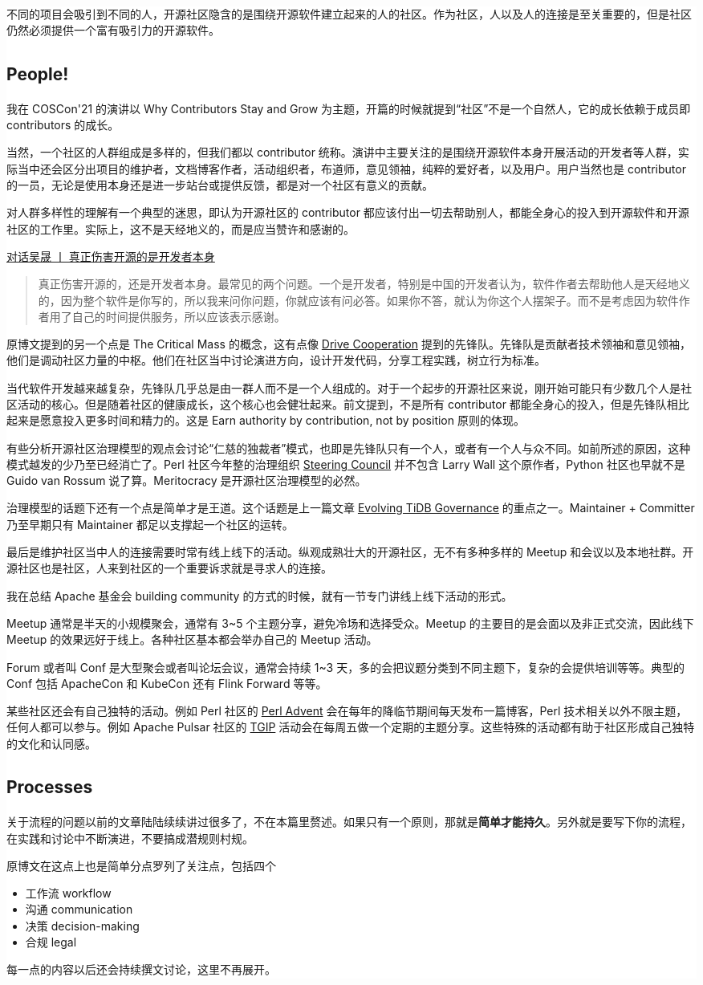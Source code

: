 不同的项目会吸引到不同的人，开源社区隐含的是围绕开源软件建立起来的人的社区。作为社区，人以及人的连接是至关重要的，但是社区仍然必须提供一个富有吸引力的开源软件。

## **People!**

我在 COSCon'21 的演讲以 Why Contributors Stay and Grow 为主题，开篇的时候就提到“社区”不是一个自然人，它的成长依赖于成员即 contributors 的成长。

当然，一个社区的人群组成是多样的，但我们都以 contributor 统称。演讲中主要关注的是围绕开源软件本身开展活动的开发者等人群，实际当中还会区分出项目的维护者，文档博客作者，活动组织者，布道师，意见领袖，纯粹的爱好者，以及用户。用户当然也是 contributor 的一员，无论是使用本身还是进一步站台或提供反馈，都是对一个社区有意义的贡献。

对人群多样性的理解有一个典型的迷思，即认为开源社区的 contributor 都应该付出一切去帮助别人，都能全身心的投入到开源软件和开源社区的工作里。实际上，这不是天经地义的，而是应当赞许和感谢的。

[对话吴晟 丨 真正伤害开源的是开发者本身](https://my.oschina.net/u/4489239/blog/5047833)

> 真正伤害开源的，还是开发者本身。最常见的两个问题。一个是开发者，特别是中国的开发者认为，软件作者去帮助他人是天经地义的，因为整个软件是你写的，所以我来问你问题，你就应该有问必答。如果你不答，就认为你这个人摆架子。而不是考虑因为软件作者用了自己的时间提供服务，所以应该表示感谢。

原博文提到的另一个点是 The Critical Mass 的概念，这有点像 [Drive Cooperation](yatennosyo-0017.md) 提到的先锋队。先锋队是贡献者技术领袖和意见领袖，他们是调动社区力量的中枢。他们在社区当中讨论演进方向，设计开发代码，分享工程实践，树立行为标准。

当代软件开发越来越复杂，先锋队几乎总是由一群人而不是一个人组成的。对于一个起步的开源社区来说，刚开始可能只有少数几个人是社区活动的核心。但是随着社区的健康成长，这个核心也会健壮起来。前文提到，不是所有 contributor 都能全身心的投入，但是先锋队相比起来是愿意投入更多时间和精力的。这是 Earn authority by contribution, not by position 原则的体现。

有些分析开源社区治理模型的观点会讨论“仁慈的独裁者”模式，也即是先锋队只有一个人，或者有一个人与众不同。如前所述的原因，这种模式越发的少乃至已经消亡了。Perl 社区今年整的治理组织 [Steering Council](https://github.com/Perl/perl5/blob/blead/pod/perlgov.pod) 并不包含 Larry Wall 这个原作者，Python 社区也早就不是 Guido van Rossum 说了算。Meritocracy 是开源社区治理模型的必然。

治理模型的话题下还有一个点是简单才是王道。这个话题是上一篇文章 [Evolving TiDB Governance](yatennosyo-0025.md) 的重点之一。Maintainer + Committer 乃至早期只有 Maintainer 都足以支撑起一个社区的运转。

最后是维护社区当中人的连接需要时常有线上线下的活动。纵观成熟壮大的开源社区，无不有多种多样的 Meetup 和会议以及本地社群。开源社区也是社区，人来到社区的一个重要诉求就是寻求人的连接。

我在总结 Apache 基金会 building community 的方式的时候，就有一节专门讲线上线下活动的形式。

Meetup 通常是半天的小规模聚会，通常有 3~5 个主题分享，避免冷场和选择受众。Meetup 的主要目的是会面以及非正式交流，因此线下 Meetup 的效果远好于线上。各种社区基本都会举办自己的 Meetup 活动。

Forum 或者叫 Conf 是大型聚会或者叫论坛会议，通常会持续 1~3 天，多的会把议题分类到不同主题下，复杂的会提供培训等等。典型的 Conf 包括 ApacheCon 和 KubeCon 还有 Flink Forward 等等。

某些社区还会有自己独特的活动。例如 Perl 社区的 [Perl Advent](https://perladvent.org/2020/) 会在每年的降临节期间每天发布一篇博客，Perl 技术相关以外不限主题，任何人都可以参与。例如 Apache Pulsar 社区的 [TGIP](https://github.com/streamnative/tgip) 活动会在每周五做一个定期的主题分享。这些特殊的活动都有助于社区形成自己独特的文化和认同感。

## Processes

关于流程的问题以前的文章陆陆续续讲过很多了，不在本篇里赘述。如果只有一个原则，那就是**简单才能持久**。另外就是要写下你的流程，在实践和讨论中不断演进，不要搞成潜规则村规。

原博文在这点上也是简单分点罗列了关注点，包括四个

* 工作流 workflow
* 沟通 communication
* 决策 decision-making
* 合规 legal

每一点的内容以后还会持续撰文讨论，这里不再展开。
